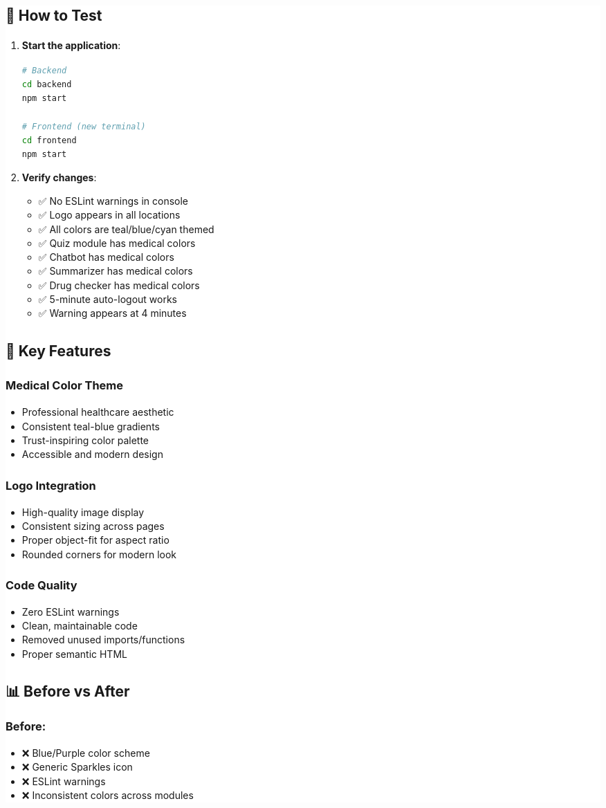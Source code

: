 ## 🚀 How to Test

1. **Start the application**:
   ```bash
   # Backend
   cd backend
   npm start

   # Frontend (new terminal)
   cd frontend
   npm start
   ```

2. **Verify changes**:
   - ✅ No ESLint warnings in console
   - ✅ Logo appears in all locations
   - ✅ All colors are teal/blue/cyan themed
   - ✅ Quiz module has medical colors
   - ✅ Chatbot has medical colors
   - ✅ Summarizer has medical colors
   - ✅ Drug checker has medical colors
   - ✅ 5-minute auto-logout works
   - ✅ Warning appears at 4 minutes

## 🎯 Key Features

### Medical Color Theme
- Professional healthcare aesthetic
- Consistent teal-blue gradients
- Trust-inspiring color palette
- Accessible and modern design

### Logo Integration
- High-quality image display
- Consistent sizing across pages
- Proper object-fit for aspect ratio
- Rounded corners for modern look

### Code Quality
- Zero ESLint warnings
- Clean, maintainable code
- Removed unused imports/functions
- Proper semantic HTML

## 📊 Before vs After

### Before:
- ❌ Blue/Purple color scheme
- ❌ Generic Sparkles icon
- ❌ ESLint warnings
- ❌ Inconsistent colors across modules
